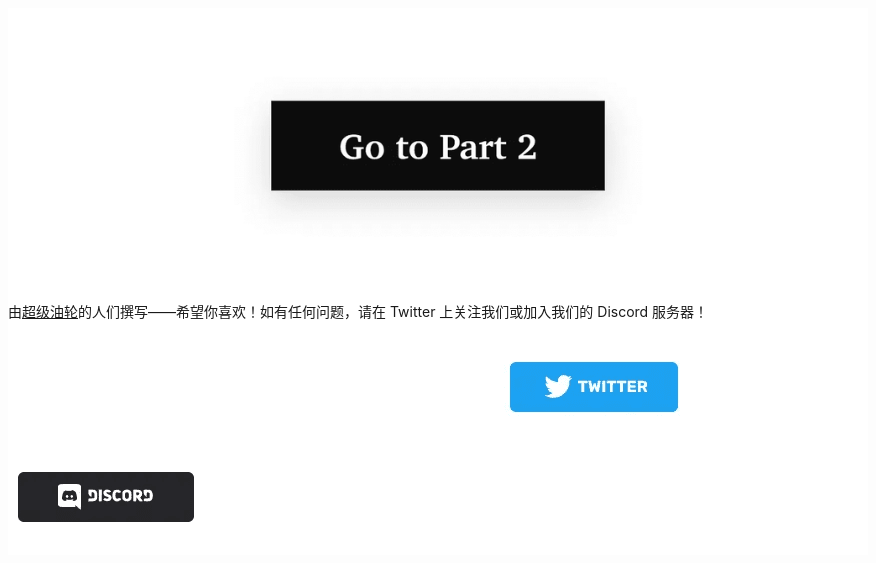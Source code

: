 [![](img/59b3895d6ae7d921076a8dd2a24a19c7.png)](https://supertokens.io/blog/the-best-way-to-securely-manage-user-sessions)

由[超级油轮](https://supertokens.com)的人们撰写——希望你喜欢！如有任何问题，请在 Twitter 上关注我们或加入我们的 Discord 服务器！

[![](img/cb07c2160b29db7029a47ae41b422a42.png)](https://twitter.com/supertokensio)[![](img/a128baf35ec64a1a0fefd680bff6e85c.png)](https://supertokens.io/discord)